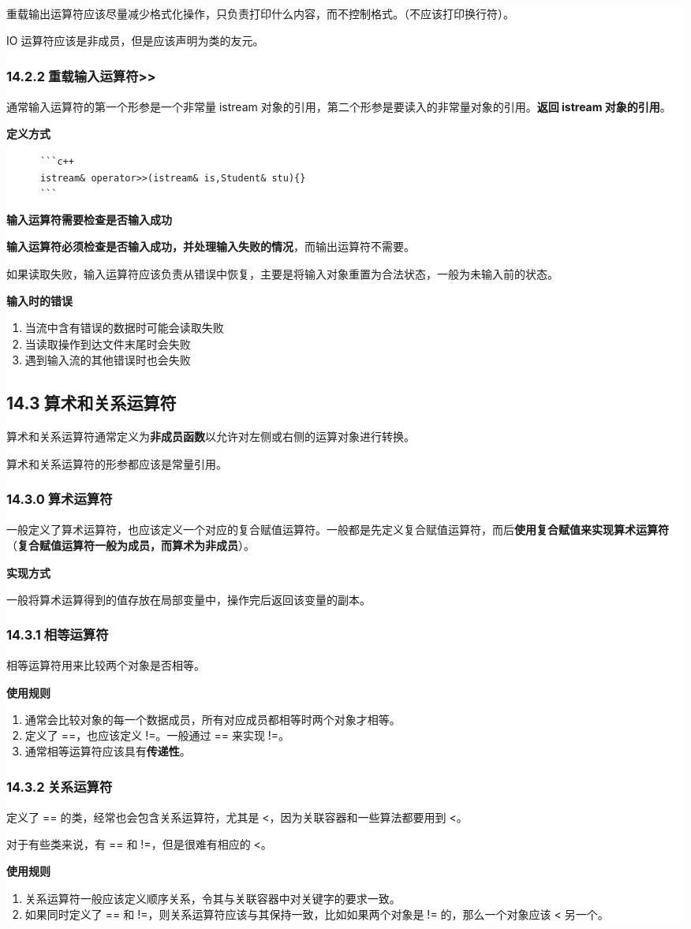 重载输出运算符应该尽量减少格式化操作，只负责打印什么内容，而不控制格式。（不应该打印换行符）。

IO 运算符应该是非成员，但是应该声明为类的友元。

### **14.2.2 重载输入运算符>>**

通常输入运算符的第一个形参是一个非常量 istream 对象的引用，第二个形参是要读入的非常量对象的引用。**返回 istream 对象的引用**。

**定义方式**

          ```c++
          istream& operator>>(istream& is,Student& stu){}
          ```

**输入运算符需要检查是否输入成功**

**输入运算符必须检查是否输入成功，并处理输入失败的情况**，而输出运算符不需要。

如果读取失败，输入运算符应该负责从错误中恢复，主要是将输入对象重置为合法状态，一般为未输入前的状态。

**输入时的错误**

1. 当流中含有错误的数据时可能会读取失败
2. 当读取操作到达文件末尾时会失败
3. 遇到输入流的其他错误时也会失败

## **14.3 算术和关系运算符**

算术和关系运算符通常定义为**非成员函数**以允许对左侧或右侧的运算对象进行转换。

算术和关系运算符的形参都应该是常量引用。

### **14.3.0 算术运算符**

一般定义了算术运算符，也应该定义一个对应的复合赋值运算符。一般都是先定义复合赋值运算符，而后**使用复合赋值来实现算术运算符**（**复合赋值运算符一般为成员，而算术为非成员**）。

**实现方式**

一般将算术运算得到的值存放在局部变量中，操作完后返回该变量的副本。

### 14.3.1 **相等运算符**

相等运算符用来比较两个对象是否相等。

**使用规则**

1. 通常会比较对象的每一个数据成员，所有对应成员都相等时两个对象才相等。
2. 定义了 ==，也应该定义 !=。一般通过 == 来实现 !=。
3. 通常相等运算符应该具有**传递性**。

### 14.3.2 **关系运算符**

定义了 == 的类，经常也会包含关系运算符，尤其是 <，因为关联容器和一些算法都要用到 <。

对于有些类来说，有 == 和 !=，但是很难有相应的 <。

**使用规则**

1. 关系运算符一般应该定义顺序关系，令其与关联容器中对关键字的要求一致。
2. 如果同时定义了 == 和 !=，则关系运算符应该与其保持一致，比如如果两个对象是 != 的，那么一个对象应该 < 另一个。
